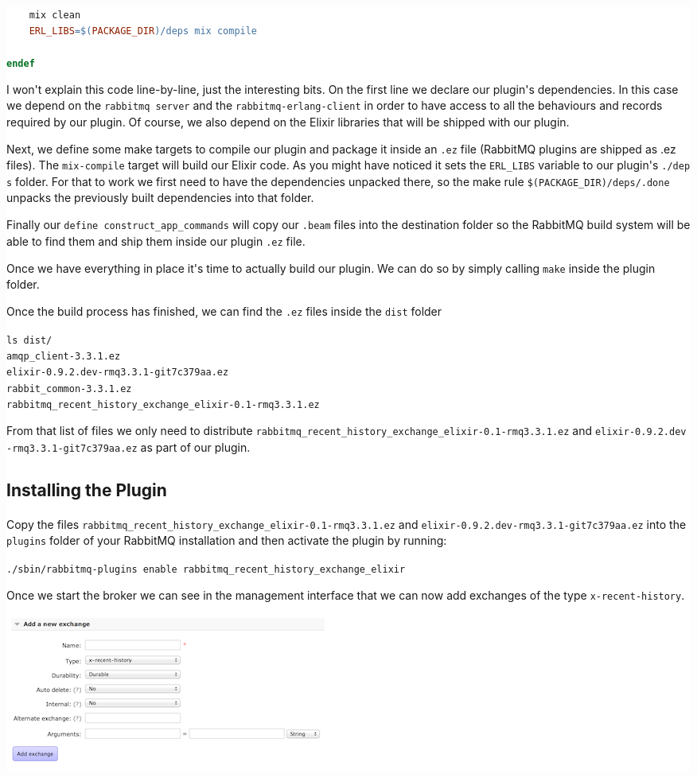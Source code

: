 ```makefile
	mix clean
	ERL_LIBS=$(PACKAGE_DIR)/deps mix compile

endef
```

I won't explain this code line-by-line, just the interesting bits. On the first line we declare our plugin's dependencies. In this case we depend on the `rabbitmq server` and the `rabbitmq-erlang-client` in order to have access to all the behaviours and records required by our plugin. Of course, we also depend on the Elixir libraries that will be shipped with our plugin.

Next, we define some make targets to compile our plugin and package it inside an `.ez` file (RabbitMQ plugins are shipped as .ez files). The `mix-compile` target will build our Elixir code. As you might have noticed it sets the `ERL_LIBS` variable to our plugin's `./deps` folder. For that to work we first need to have the dependencies unpacked there, so the make rule `$(PACKAGE_DIR)/deps/.done` unpacks the previously built dependencies into that folder.

Finally our `define construct_app_commands` will copy our `.beam` files into the destination folder so the RabbitMQ build system will be able to find them and ship them inside our plugin `.ez` file.

Once we have everything in place it's time to actually build our plugin. We can do so by simply calling `make` inside the plugin folder.

Once the build process has finished, we can find the `.ez` files inside the `dist` folder

```shell
ls dist/
amqp_client-3.3.1.ez
elixir-0.9.2.dev-rmq3.3.1-git7c379aa.ez
rabbit_common-3.3.1.ez
rabbitmq_recent_history_exchange_elixir-0.1-rmq3.3.1.ez
```

From that list of files we only need to distribute `rabbitmq_recent_history_exchange_elixir-0.1-rmq3.3.1.ez` and `elixir-0.9.2.dev-rmq3.3.1-git7c379aa.ez` as part of our plugin.

## Installing the Plugin

Copy the files `rabbitmq_recent_history_exchange_elixir-0.1-rmq3.3.1.ez` and `elixir-0.9.2.dev-rmq3.3.1-git7c379aa.ez` into the `plugins` folder of your RabbitMQ installation and then activate the plugin by running: 

```shell
./sbin/rabbitmq-plugins enable rabbitmq_recent_history_exchange_elixir
```

Once we start the broker we can see in the management interface that we can now add exchanges of the type `x-recent-history`.

![](rh_exchange.png)
